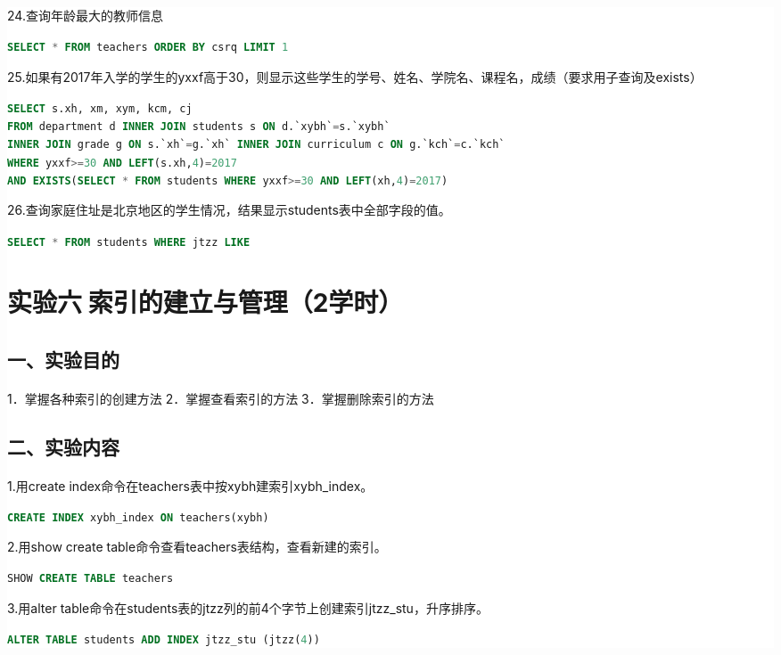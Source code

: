 24.查询年龄最大的教师信息

```sql
SELECT * FROM teachers ORDER BY csrq LIMIT 1
```


25.如果有2017年入学的学生的yxxf高于30，则显示这些学生的学号、姓名、学院名、课程名，成绩（要求用子查询及exists）

```sql
SELECT s.xh, xm, xym, kcm, cj 
FROM department d INNER JOIN students s ON d.`xybh`=s.`xybh`
INNER JOIN grade g ON s.`xh`=g.`xh` INNER JOIN curriculum c ON g.`kch`=c.`kch`
WHERE yxxf>=30 AND LEFT(s.xh,4)=2017 
AND EXISTS(SELECT * FROM students WHERE yxxf>=30 AND LEFT(xh,4)=2017)
```







26.查询家庭住址是北京地区的学生情况，结果显示students表中全部字段的值。

```sql
SELECT * FROM students WHERE jtzz LIKE
```

# 实验六   索引的建立与管理（2学时）
## 一、实验目的
1．掌握各种索引的创建方法
2．掌握查看索引的方法
3．掌握删除索引的方法
## 二、实验内容
1.用create index命令在teachers表中按xybh建索引xybh_index。

```sql
CREATE INDEX xybh_index ON teachers(xybh)
```



2.用show create table命令查看teachers表结构，查看新建的索引。

```sql
SHOW CREATE TABLE teachers
```





3.用alter table命令在students表的jtzz列的前4个字节上创建索引jtzz_stu，升序排序。

```sql
ALTER TABLE students ADD INDEX jtzz_stu (jtzz(4))
```



